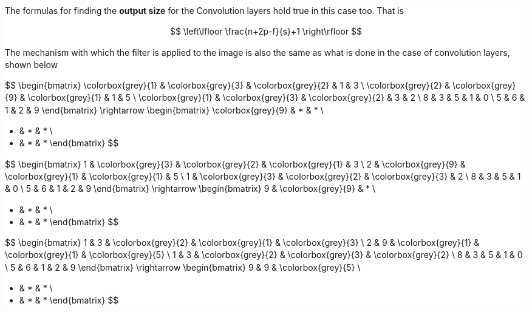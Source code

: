 The formulas for finding the **output size** for the Convolution layers hold true in this case too. That is

$$
\left\lfloor \frac{n+2p-f}{s}+1 \right\rfloor
$$

The mechanism with which the filter is applied to the image is also the same as what is done in the case of convolution layers, shown below

$$
\begin{bmatrix}
\colorbox{grey}{1} & \colorbox{grey}{3} & \colorbox{grey}{2} & 1 & 3 \\
\colorbox{grey}{2} & \colorbox{grey}{9} & \colorbox{grey}{1} & 1 & 5 \\
\colorbox{grey}{1} & \colorbox{grey}{3} & \colorbox{grey}{2} & 3 & 2 \\
8 & 3 & 5 & 1 & 0 \\
5 & 6 & 1 & 2 & 9 
\end{bmatrix}
\rightarrow
\begin{bmatrix}
\colorbox{grey}{9} & * & * \\
* & * & * \\
* & * & *
\end{bmatrix}
$$

$$
\begin{bmatrix}
1 & \colorbox{grey}{3} & \colorbox{grey}{2} & \colorbox{grey}{1} & 3 \\
2 & \colorbox{grey}{9} & \colorbox{grey}{1} & \colorbox{grey}{1} & 5 \\
1 & \colorbox{grey}{3} & \colorbox{grey}{2} & \colorbox{grey}{3} & 2 \\
8 & 3 & 5 & 1 & 0 \\
5 & 6 & 1 & 2 & 9 
\end{bmatrix}
\rightarrow
\begin{bmatrix}
9 & \colorbox{grey}{9} & * \\
* & * & * \\
* & * & *
\end{bmatrix}
$$

$$
\begin{bmatrix}
1 & 3 & \colorbox{grey}{2} & \colorbox{grey}{1} & \colorbox{grey}{3} \\
2 & 9 & \colorbox{grey}{1} & \colorbox{grey}{1} & \colorbox{grey}{5} \\
1 & 3 & \colorbox{grey}{2} & \colorbox{grey}{3} & \colorbox{grey}{2} \\
8 & 3 & 5 & 1 & 0 \\
5 & 6 & 1 & 2 & 9 
\end{bmatrix}
\rightarrow
\begin{bmatrix}
9 & 9 & \colorbox{grey}{5} \\
* & * & * \\
* & * & *
\end{bmatrix}
$$
